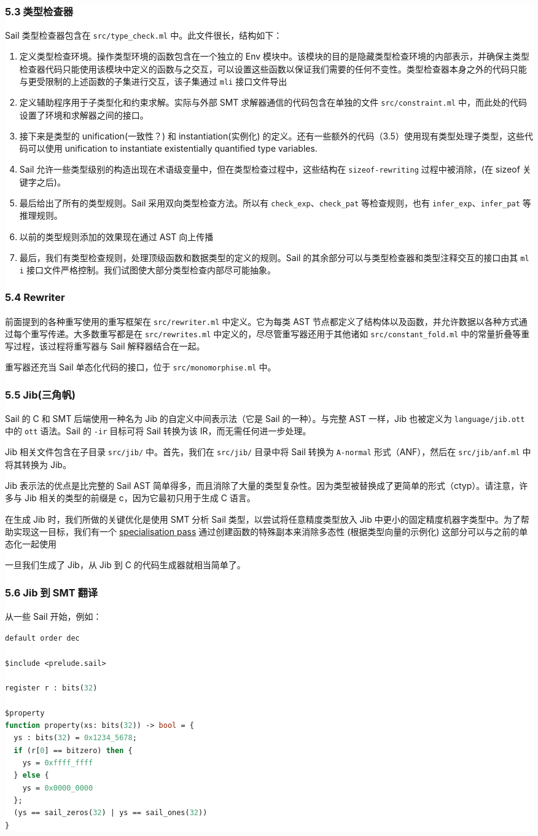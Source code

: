 ### 5.3 类型检查器

Sail 类型检查器包含在 `src/type_check.ml` 中。此文件很长，结构如下：

1. 定义类型检查环境。操作类型环境的函数包含在一个独立的 Env 模块中。该模块的目的是隐藏类型检查环境的内部表示，并确保主类型检查器代码只能使用该模块中定义的函数与之交互，可以设置这些函数以保证我们需要的任何不变性。类型检查器本身之外的代码只能与更受限制的上述函数的子集进行交互，该子集通过 `mli` 接口文件导出

2. 定义辅助程序用于子类型化和约束求解。实际与外部 SMT 求解器通信的代码包含在单独的文件 `src/constraint.ml` 中，而此处的代码设置了环境和求解器之间的接口。

3. 接下来是类型的 unification(一致性？) 和 instantiation(实例化) 的定义。还有一些额外的代码（3.5）使用现有类型处理子类型，这些代码可以使用 unification to instantiate existentially quantified type variables.

4. Sail 允许一些类型级别的构造出现在术语级变量中，但在类型检查过程中，这些结构在 `sizeof-rewriting` 过程中被消除，(在 sizeof 关键字之后)。

5. 最后给出了所有的类型规则。Sail 采用双向类型检查方法。所以有 `check_exp`、`check_pat` 等检查规则，也有 `infer_exp`、`infer_pat` 等推理规则。

6. 以前的类型规则添加的效果现在通过 AST 向上传播

7. 最后，我们有类型检查规则，处理顶级函数和数据类型的定义的规则。Sail 的其余部分可以与类型检查器和类型注释交互的接口由其 `mli` 接口文件严格控制。我们试图使大部分类型检查内部尽可能抽象。

### 5.4 Rewriter

前面提到的各种重写使用的重写框架在 `src/rewriter.ml` 中定义。它为每类 AST 节点都定义了结构体以及函数，并允许数据以各种方式通过每个重写传递。大多数重写都是在 `src/rewrites.ml` 中定义的，尽尽管重写器还用于其他诸如 `src/constant_fold.ml` 中的常量折叠等重写过程，该过程将重写器与 Sail 解释器结合在一起。

重写器还充当 Sail 单态化代码的接口，位于 `src/monomorphise.ml` 中。

### 5.5 Jib(三角帆)

Sail 的 C 和 SMT 后端使用一种名为 Jib 的自定义中间表示法（它是 Sail 的一种）。与完整 AST 一样，Jib 也被定义为 `language/jib.ott` 中的 `ott` 语法。Sail 的 `-ir` 目标可将 Sail 转换为该 IR，而无需任何进一步处理。

Jib 相关文件包含在子目录 `src/jib/` 中。首先，我们在 `src/jib/` 目录中将 Sail 转换为 `A-normal` 形式（ANF），然后在 `src/jib/anf.ml` 中将其转换为 Jib。

Jib 表示法的优点是比完整的 Sail AST 简单得多，而且消除了大量的类型复杂性。因为类型被替换成了更简单的形式（ctyp）。请注意，许多与 Jib 相关的类型的前缀是 c，因为它最初只用于生成 C 语言。

在生成 Jib 时，我们所做的关键优化是使用 SMT 分析 Sail 类型，以尝试将任意精度类型放入 Jib 中更小的固定精度机器字类型中。为了帮助实现这一目标，我们有一个 [specialisation pass](https://github.com/rems-project/sail/blob/sail2/src/specialize.ml) 通过创建函数的特殊副本来消除多态性 (根据类型向量的示例化) 这部分可以与之前的单态化一起使用

一旦我们生成了 Jib，从 Jib 到 C 的代码生成器就相当简单了。

### 5.6 Jib 到 SMT 翻译

从一些 Sail 开始，例如：

```ocaml
default order dec

$include <prelude.sail>

register r : bits(32)

$property
function property(xs: bits(32)) -> bool = {
  ys : bits(32) = 0x1234_5678;
  if (r[0] == bitzero) then {
    ys = 0xffff_ffff
  } else {
    ys = 0x0000_0000
  };
  (ys == sail_zeros(32) | ys == sail_ones(32))
}
```
